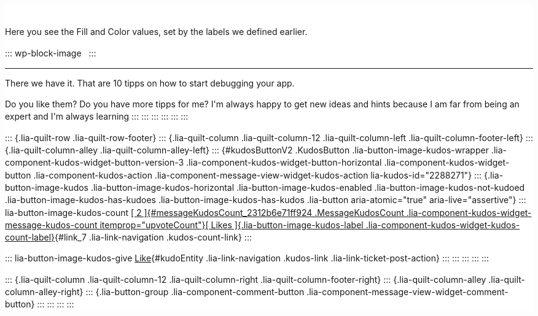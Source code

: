  

Here you see the Fill and Color values, set by the labels we defined
earlier.

::: wp-block-image
 
:::

------------------------------------------------------------------------

There we have it. That are 10 tipps on how to start debugging your app.

Do you like them? Do you have more tipps for me? I'm always happy to get
new ideas and hints because I am far from being an expert and I'm always
learning
:::
:::
:::
:::
:::
:::

::: {.lia-quilt-row .lia-quilt-row-footer}
::: {.lia-quilt-column .lia-quilt-column-12 .lia-quilt-column-left .lia-quilt-column-footer-left}
::: {.lia-quilt-column-alley .lia-quilt-column-alley-left}
::: {#kudosButtonV2 .KudosButton .lia-button-image-kudos-wrapper .lia-component-kudos-widget-button-version-3 .lia-component-kudos-widget-button-horizontal .lia-component-kudos-widget-button .lia-component-kudos-action .lia-component-message-view-widget-kudos-action lia-kudos-id="2288271"}
::: {.lia-button-image-kudos .lia-button-image-kudos-horizontal .lia-button-image-kudos-enabled .lia-button-image-kudos-not-kudoed .lia-button-image-kudos-has-kudoes .lia-button-image-kudos-has-kudos .lia-button aria-atomic="true" aria-live="assertive"}
::: lia-button-image-kudos-count
[[ 2 ]{#messageKudosCount_2312b6e71ff924 .MessageKudosCount
.lia-component-kudos-widget-message-kudos-count itemprop="upvoteCount"}[
Likes ]{.lia-button-image-kudos-label
.lia-component-kudos-widget-kudos-count-label}](/t5/kudos/messagepage/board-id/Microsoft365PnPBlog/message-id/211/tab/all-users "Click here to see who gave likes to this post."){#link_7
.lia-link-navigation .kudos-count-link}
:::

::: lia-button-image-kudos-give
[Like](https://techcommunity.microsoft.com/t5/blogs/v2/blogarticlepage.kudosbuttonv2.kudoentity:kudoentity/kudosable-gid/2288271?t:ac=blog-id/Microsoft365PnPBlog/article-id/211&t:cp=kudos/contributions/tapletcontributionspage "Click here to give likes to this post."){#kudoEntity
.lia-link-navigation .kudos-link .lia-link-ticket-post-action}
:::
:::
:::
:::
:::

::: {.lia-quilt-column .lia-quilt-column-12 .lia-quilt-column-right .lia-quilt-column-footer-right}
::: {.lia-quilt-column-alley .lia-quilt-column-alley-right}
::: {.lia-button-group .lia-component-comment-button .lia-component-message-view-widget-comment-button}
:::
:::
:::
:::
